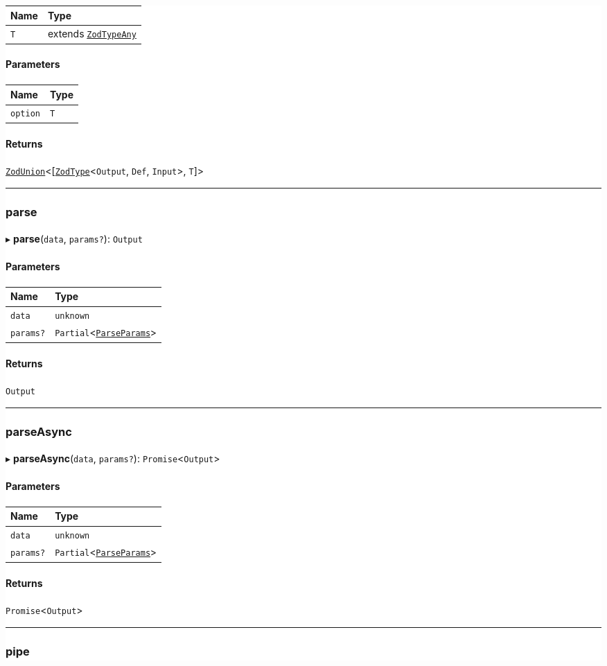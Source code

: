 | Name | Type |
| :------ | :------ |
| `T` | extends [`ZodTypeAny`](../modules/Core.z.md#zodtypeany) |

#### Parameters

| Name | Type |
| :------ | :------ |
| `option` | `T` |

#### Returns

[`ZodUnion`](Core.z.ZodUnion.md)\<[[`ZodType`](Core.z.ZodType.md)\<`Output`, `Def`, `Input`\>, `T`]\>

___

### parse

▸ **parse**(`data`, `params?`): `Output`

#### Parameters

| Name | Type |
| :------ | :------ |
| `data` | `unknown` |
| `params?` | `Partial`\<[`ParseParams`](../modules/Core.z.md#parseparams)\> |

#### Returns

`Output`

___

### parseAsync

▸ **parseAsync**(`data`, `params?`): `Promise`\<`Output`\>

#### Parameters

| Name | Type |
| :------ | :------ |
| `data` | `unknown` |
| `params?` | `Partial`\<[`ParseParams`](../modules/Core.z.md#parseparams)\> |

#### Returns

`Promise`\<`Output`\>

___

### pipe
